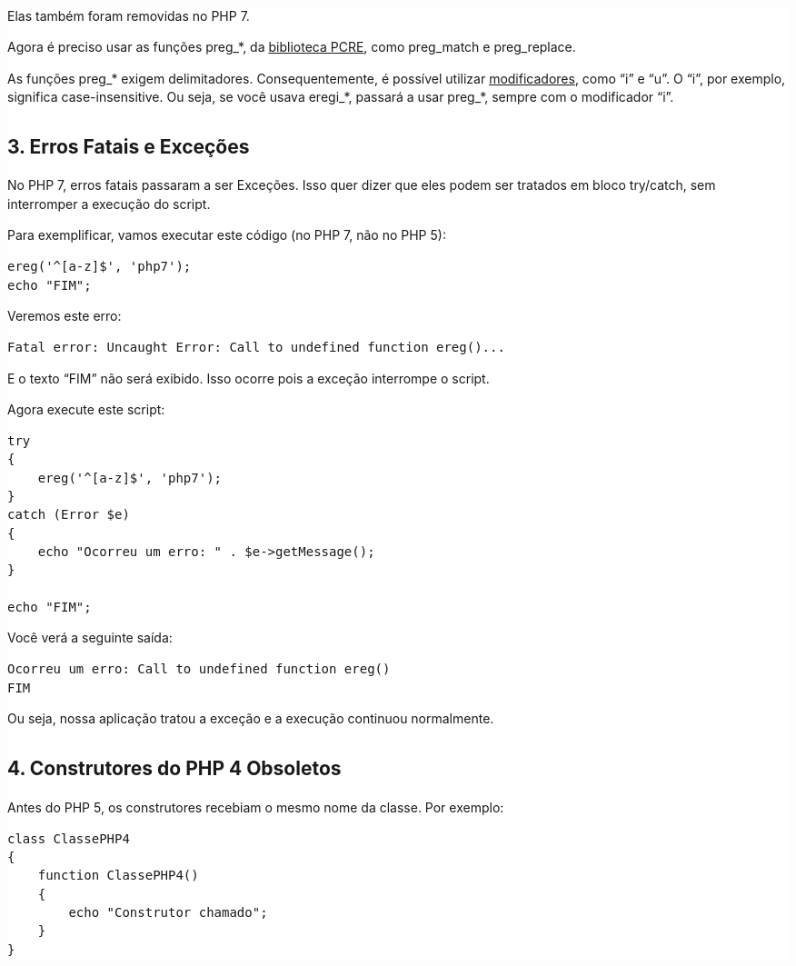 Elas também foram removidas no PHP 7.

Agora é preciso usar as funções preg_*, da <a href="https://php.net/manual/pt_BR/book.pcre.php" target="_blank">biblioteca PCRE</a>, como preg\_match e preg\_replace.

As funções preg_* exigem delimitadores. Consequentemente, é possível utilizar <a href="https://php.net/manual/pt_BR/reference.pcre.pattern.modifiers.php" target="_blank">modificadores</a>, como &#8220;i&#8221; e &#8220;u&#8221;. O &#8220;i&#8221;, por exemplo, significa case-insensitive. Ou seja, se você usava eregi\_\*, passará a usar preg\_\*, sempre com o modificador &#8220;i&#8221;.

## 3. Erros Fatais e Exceções

No PHP 7, erros fatais passaram a ser Exceções. Isso quer dizer que eles podem ser tratados em bloco try/catch, sem interromper a execução do script.

Para exemplificar, vamos executar este código (no PHP 7, não no PHP 5):

<pre class="lang-php">ereg('^[a-z]$', 'php7');
echo "FIM";
</pre>

Veremos este erro:

<pre>Fatal error: Uncaught Error: Call to undefined function ereg()...
</pre>

E o texto &#8220;FIM&#8221; não será exibido. Isso ocorre pois a exceção interrompe o script.

Agora execute este script:

<pre class="lang-php">try
{
    ereg('^[a-z]$', 'php7');
}
catch (Error $e)
{
    echo "Ocorreu um erro: " . $e-&gt;getMessage();
}

echo "FIM";
</pre>

Você verá a seguinte saída:

<pre>Ocorreu um erro: Call to undefined function ereg()
FIM
</pre>

Ou seja, nossa aplicação tratou a exceção e a execução continuou normalmente.

## 4. Construtores do PHP 4 Obsoletos

Antes do PHP 5, os construtores recebiam o mesmo nome da classe. Por exemplo:

<pre class="lang-php">class ClassePHP4
{
    function ClassePHP4()
    {
        echo "Construtor chamado";
    }
}
</pre>
